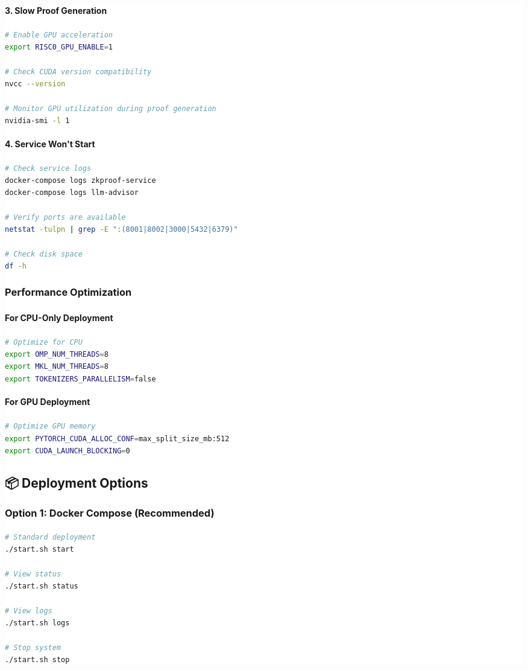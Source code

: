 #### 3. Slow Proof Generation

```bash
# Enable GPU acceleration
export RISC0_GPU_ENABLE=1

# Check CUDA version compatibility
nvcc --version

# Monitor GPU utilization during proof generation
nvidia-smi -l 1
```

#### 4. Service Won't Start

```bash
# Check service logs
docker-compose logs zkproof-service
docker-compose logs llm-advisor

# Verify ports are available
netstat -tulpn | grep -E ":(8001|8002|3000|5432|6379)"

# Check disk space
df -h
```

### Performance Optimization

#### For CPU-Only Deployment

```bash
# Optimize for CPU
export OMP_NUM_THREADS=8
export MKL_NUM_THREADS=8
export TOKENIZERS_PARALLELISM=false
```

#### For GPU Deployment

```bash
# Optimize GPU memory
export PYTORCH_CUDA_ALLOC_CONF=max_split_size_mb:512
export CUDA_LAUNCH_BLOCKING=0
```

## 📦 Deployment Options

### Option 1: Docker Compose (Recommended)

```bash
# Standard deployment
./start.sh start

# View status
./start.sh status

# View logs
./start.sh logs

# Stop system
./start.sh stop
```

